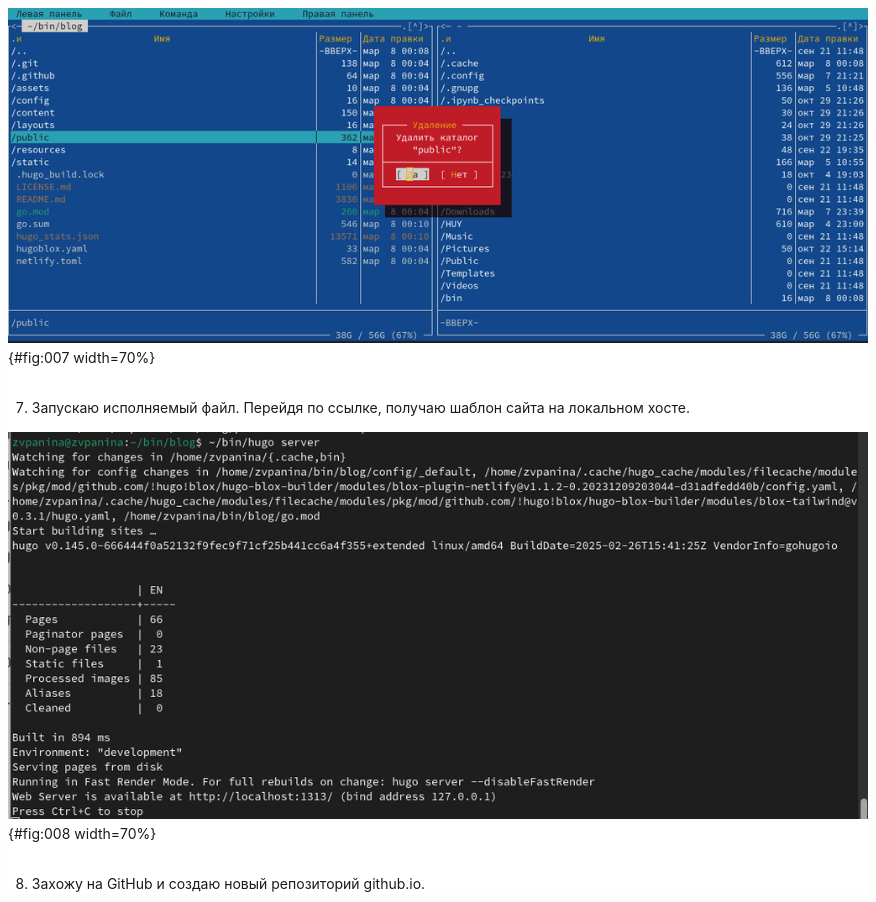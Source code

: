![Удаление каталога public](image/7.png){#fig:007 width=70%}

##

7. Запускаю исполняемый файл. Перейдя по ссылке, получаю шаблон сайта на локальном хосте.

![Запуск файла](image/8.png){#fig:008 width=70%}

##

8. Захожу на GitHub и создаю новый репозиторий github.io.
